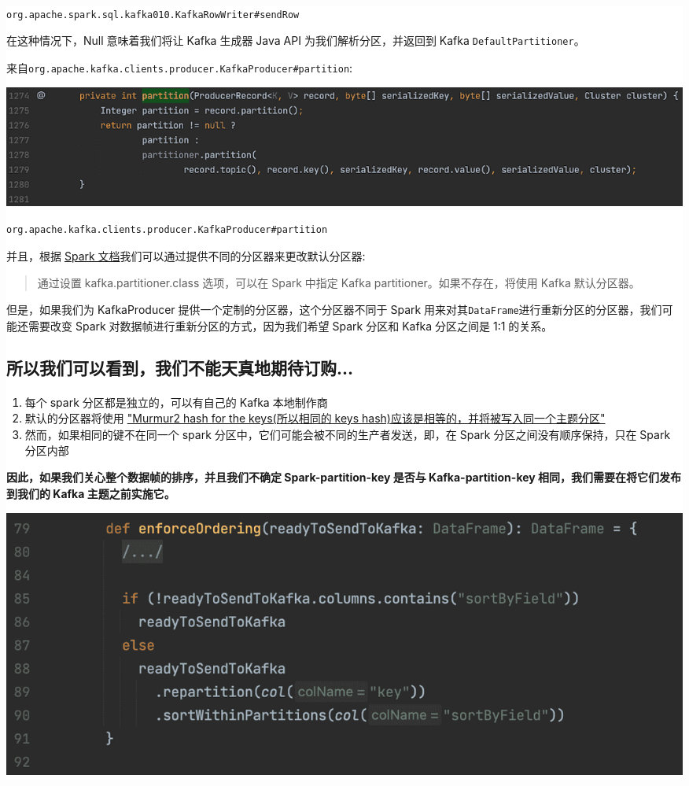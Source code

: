 `org.apache.spark.sql.kafka010.KafkaRowWriter#sendRow`

在这种情况下，Null 意味着我们将让 Kafka 生成器 Java API 为我们解析分区，并返回到 Kafka `DefaultPartitioner`。

来自`org.apache.kafka.clients.producer.KafkaProducer#partition`:

![](img/67a9a198e3f10e2be03491477d8f3093.png)

`org.apache.kafka.clients.producer.KafkaProducer#partition`

并且，根据 [Spark 文档](https://spark.apache.org/docs/3.2.1/structured-streaming-kafka-integration.html#writing-data-to-kafka)我们可以通过提供不同的分区器来更改默认分区器:

> 通过设置 kafka.partitioner.class 选项，可以在 Spark 中指定 Kafka partitioner。如果不存在，将使用 Kafka 默认分区器。

但是，如果我们为 KafkaProducer 提供一个定制的分区器，这个分区器不同于 Spark 用来对其`DataFrame`进行重新分区的分区器，我们可能还需要改变 Spark 对数据帧进行重新分区的方式，因为我们希望 Spark 分区和 Kafka 分区之间是 1:1 的关系。

## **所以我们可以看到，我们不能天真地期待订购…**

1.  每个 spark 分区都是独立的，可以有自己的 Kafka 本地制作商
2.  默认的分区器将使用 ["Murmur2 hash for the keys(所以相同的 keys hash)应该是相等的，并将被写入同一个主题分区"](https://stackoverflow.com/questions/72704353/does-spark-structured-streaming-producer-using-the-kafka-default-partitioner-bet?noredirect=1#comment128426751_72704353)
3.  然而，如果相同的键不在同一个 spark 分区中，它们可能会被不同的生产者发送，即，在 Spark 分区之间没有顺序保持，只在 Spark 分区内部

**因此，如果我们关心整个数据帧的排序，并且我们不确定 Spark-partition-key 是否与 Kafka-partition-key 相同，我们需要在将它们发布到我们的 Kafka 主题之前实施它。**

![](img/fa2d77d2f4924fdd097002b6ce5f1626.png)
